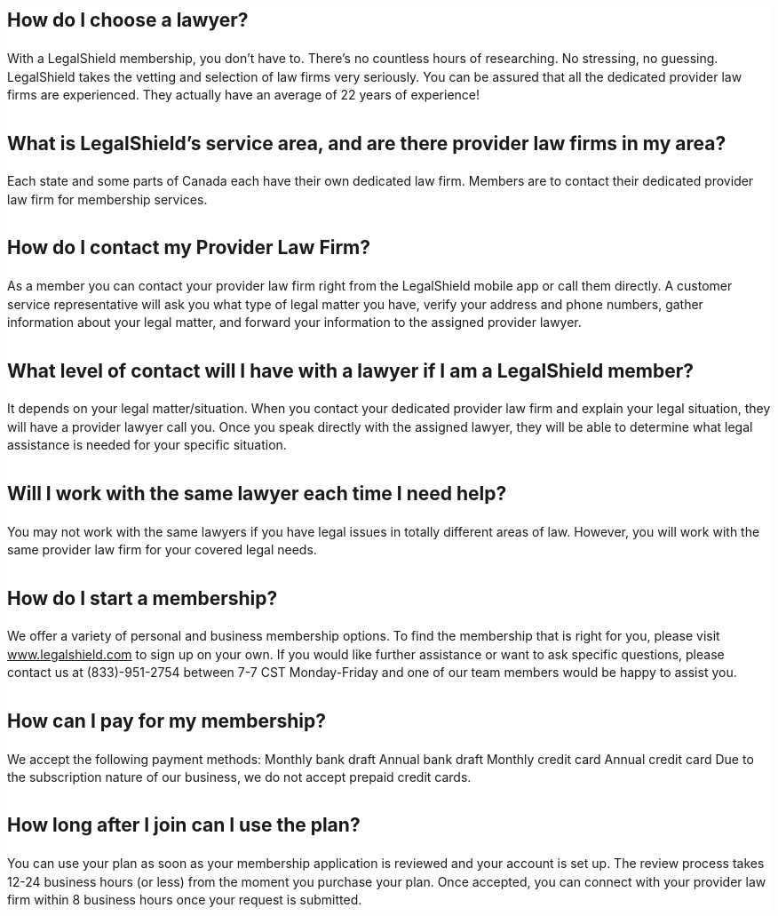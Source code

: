 ##   How do I choose a lawyer?

 With a LegalShield membership, you don’t have to. There’s no countless hours of researching. No stressing, no guessing. LegalShield takes the vetting and selection of law firms very seriously. You can be assured that all the dedicated provider law firms are experienced. They actually have an average of 22 years of experience! 

##  What is LegalShield’s service area, and are there provider law firms in my area?

 Each state and some parts of Canada each have their own dedicated law firm. Members are to contact their dedicated provider law firm for membership services. 

##  How do I contact my Provider Law Firm?

 As a member you can contact your provider law firm right from the LegalShield mobile app or call them directly. A customer service representative will ask you what type of legal matter you have, verify your address and phone numbers, gather information about your legal matter, and forward your information to the assigned provider lawyer. 

##  What level of contact will I have with a lawyer if I am a LegalShield member?

 It depends on your legal matter/situation. When you contact your dedicated provider law firm and explain your legal situation, they will have a provider lawyer call you. Once you speak directly with the assigned lawyer, they will be able to determine what legal assistance is needed for your specific situation. 

##  Will I work with the same lawyer each time I need help?

 You may not work with the same lawyers if you have legal issues in totally different areas of law. However, you will work with the same provider law firm for your covered legal needs. 

##  How do I start a membership?

 We offer a variety of personal and business membership options. To find the membership that is right for you, please visit www.legalshield.com to sign up on your own. If you would like further assistance or want to ask specific questions, please contact us at (833)-951-2754 between 7-7 CST Monday-Friday and one of our team members would be happy to assist you. 

##  How can I pay for my membership?

 We accept the following payment methods:  Monthly bank draft Annual bank draft Monthly credit card Annual credit card  Due to the subscription nature of our business, we do not accept prepaid credit cards. 

##  How long after I join can I use the plan?

 You can use your plan as soon as your membership application is reviewed and your account is set up. The review process takes 12-24 business hours (or less) from the moment you purchase your plan. Once accepted, you can connect with your provider law firm within 8 business hours once your request is submitted. 
